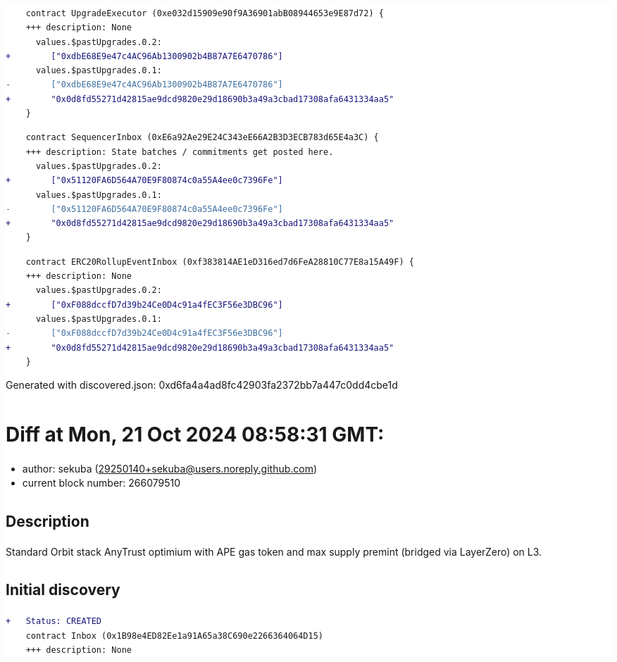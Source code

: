 ```diff
    contract UpgradeExecutor (0xe032d15909e90f9A36901abB08944653e9E87d72) {
    +++ description: None
      values.$pastUpgrades.0.2:
+        ["0xdbE68E9e47c4AC96Ab1300902b4B87A7E6470786"]
      values.$pastUpgrades.0.1:
-        ["0xdbE68E9e47c4AC96Ab1300902b4B87A7E6470786"]
+        "0x0d8fd55271d42815ae9dcd9820e29d18690b3a49a3cbad17308afa6431334aa5"
    }
```

```diff
    contract SequencerInbox (0xE6a92Ae29E24C343eE66A2B3D3ECB783d65E4a3C) {
    +++ description: State batches / commitments get posted here.
      values.$pastUpgrades.0.2:
+        ["0x51120FA6D564A70E9F80874c0a55A4ee0c7396Fe"]
      values.$pastUpgrades.0.1:
-        ["0x51120FA6D564A70E9F80874c0a55A4ee0c7396Fe"]
+        "0x0d8fd55271d42815ae9dcd9820e29d18690b3a49a3cbad17308afa6431334aa5"
    }
```

```diff
    contract ERC20RollupEventInbox (0xf383814AE1eD316ed7d6FeA28810C77E8a15A49F) {
    +++ description: None
      values.$pastUpgrades.0.2:
+        ["0xF088dccfD7d39b24Ce0D4c91a4fEC3F56e3DBC96"]
      values.$pastUpgrades.0.1:
-        ["0xF088dccfD7d39b24Ce0D4c91a4fEC3F56e3DBC96"]
+        "0x0d8fd55271d42815ae9dcd9820e29d18690b3a49a3cbad17308afa6431334aa5"
    }
```

Generated with discovered.json: 0xd6fa4a4ad8fc42903fa2372bb7a447c0dd4cbe1d

# Diff at Mon, 21 Oct 2024 08:58:31 GMT:

- author: sekuba (<29250140+sekuba@users.noreply.github.com>)
- current block number: 266079510

## Description

Standard Orbit stack AnyTrust optimium with APE gas token and max supply premint (bridged via LayerZero) on L3.

## Initial discovery

```diff
+   Status: CREATED
    contract Inbox (0x1B98e4ED82Ee1a91A65a38C690e2266364064D15)
    +++ description: None
```
